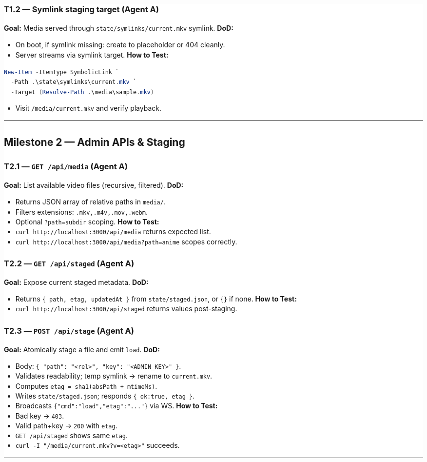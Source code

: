### T1.2 — Symlink staging target (Agent A)
**Goal:** Media served through `state/symlinks/current.mkv` symlink.
**DoD:**
- On boot, if symlink missing: create to placeholder or 404 cleanly.
- Server streams via symlink target.
**How to Test:**
```powershell
New-Item -ItemType SymbolicLink `
  -Path .\state\symlinks\current.mkv `
  -Target (Resolve-Path .\media\sample.mkv)
```
- Visit `/media/current.mkv` and verify playback.

---

## Milestone 2 — Admin APIs & Staging

### T2.1 — `GET /api/media` (Agent A)
**Goal:** List available video files (recursive, filtered).
**DoD:**
- Returns JSON array of relative paths in `media/`.
- Filters extensions: `.mkv,.m4v,.mov,.webm`.
- Optional `?path=subdir` scoping.
**How to Test:**
- `curl http://localhost:3000/api/media` returns expected list.
- `curl http://localhost:3000/api/media?path=anime` scopes correctly.

### T2.2 — `GET /api/staged` (Agent A)
**Goal:** Expose current staged metadata.
**DoD:**
- Returns `{ path, etag, updatedAt }` from `state/staged.json`, or `{}` if none.
**How to Test:**
- `curl http://localhost:3000/api/staged` returns values post-staging.

### T2.3 — `POST /api/stage` (Agent A)
**Goal:** Atomically stage a file and emit `load`.
**DoD:**
- Body: `{ "path": "<rel>", "key": "<ADMIN_KEY>" }`.
- Validates readability; temp symlink → rename to `current.mkv`.
- Computes `etag = sha1(absPath + mtimeMs)`.
- Writes `state/staged.json`; responds `{ ok:true, etag }`.
- Broadcasts `{"cmd":"load","etag":"..."}` via WS.
**How to Test:**
- Bad key → `403`.
- Valid path+key → `200` with `etag`.
- `GET /api/staged` shows same `etag`.
- `curl -I "/media/current.mkv?v=<etag>"` succeeds.

---
